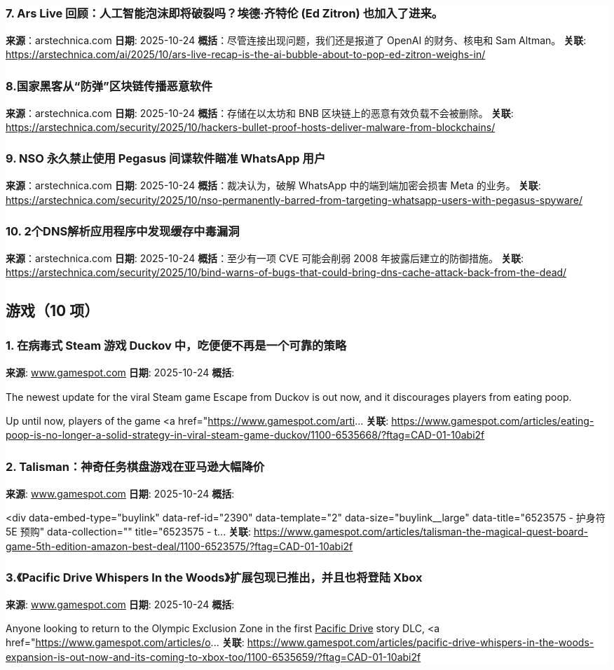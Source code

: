 ### 7. Ars Live 回顾：人工智能泡沫即将破裂吗？埃德·齐特伦 (Ed Zitron) 也加入了进来。
**来源**：arstechnica.com
**日期**: 2025-10-24
**概括**：尽管连接出现问题，我们还是报道了 OpenAI 的财务、核电和 Sam Altman。
**关联**: https://arstechnica.com/ai/2025/10/ars-live-recap-is-the-ai-bubble-about-to-pop-ed-zitron-weighs-in/

### 8.国家黑客从“防弹”区块链传播恶意软件
**来源**：arstechnica.com
**日期**: 2025-10-24
**概括**：存储在以太坊和 BNB 区块链上的恶意有效负载不会被删除。
**关联**: https://arstechnica.com/security/2025/10/hackers-bullet-proof-hosts-deliver-malware-from-blockchains/

### 9. NSO 永久禁止使用 Pegasus 间谍软件瞄准 WhatsApp 用户
**来源**：arstechnica.com
**日期**: 2025-10-24
**概括**：裁决认为，破解 WhatsApp 中的端到端加密会损害 Meta 的业务。
**关联**: https://arstechnica.com/security/2025/10/nso-permanently-barred-from-targeting-whatsapp-users-with-pegasus-spyware/

### 10. 2个DNS解析应用程序中发现缓存中毒漏洞
**来源**：arstechnica.com
**日期**: 2025-10-24
**概括**：至少有一项 CVE 可能会削弱 2008 年披露后建立的防御措施。
**关联**: https://arstechnica.com/security/2025/10/bind-warns-of-bugs-that-could-bring-dns-cache-attack-back-from-the-dead/

## 游戏（10 项）

### 1. 在病毒式 Steam 游戏 Duckov 中，吃便便不再是一个可靠的策略
**来源**: www.gamespot.com
**日期**: 2025-10-24
**概括**: <p>The newest update for the viral Steam game Escape from Duckov is out now, and it discourages players from eating poop.</p><p>Up until now, players of the game <a href="https://www.gamespot.com/arti...
**关联**: https://www.gamespot.com/articles/eating-poop-is-no-longer-a-solid-strategy-in-viral-steam-game-duckov/1100-6535668/?ftag=CAD-01-10abi2f

### 2. Talisman：神奇任务棋盘游戏在亚马逊大幅降价
**来源**: www.gamespot.com
**日期**: 2025-10-24
**概括**: <p dir="ltr"> </p><div><div data-embed-type="buylink" data-ref-id="2390" data-template="2" data-size="buylink__large" data-title="6523575 - 护身符 5E 预购" data-collection="" title="6523575 - t...
**关联**: https://www.gamespot.com/articles/talisman-the-magical-quest-board-game-5th-edition-amazon-best-deal/1100-6523575/?ftag=CAD-01-10abi2f

### 3.《Pacific Drive Whispers In the Woods》扩展包现已推出，并且也将登陆 Xbox
**来源**: www.gamespot.com
**日期**: 2025-10-24
**概括**: <p>Anyone looking to return to the Olympic Exclusion Zone in the first <a href="https://www.gamespot.com/games/pacific-drive/">Pacific Drive</a> story DLC, <a href="https://www.gamespot.com/articles/o...
**关联**: https://www.gamespot.com/articles/pacific-drive-whispers-in-the-woods-expansion-is-out-now-and-its-coming-to-xbox-too/1100-6535659/?ftag=CAD-01-10abi2f
